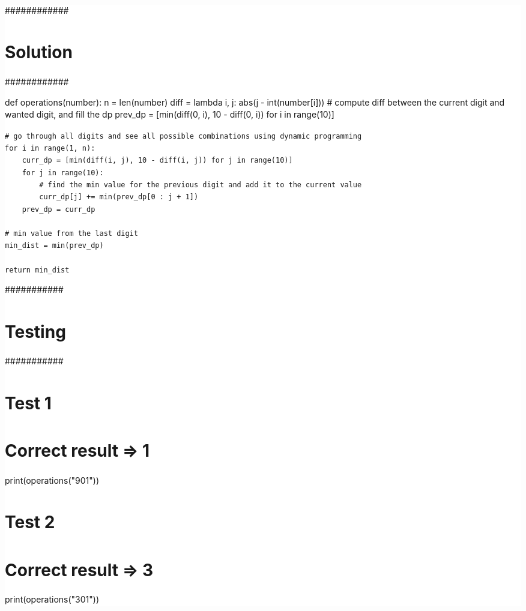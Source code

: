 
############
# Solution #
############


def operations(number):
    n = len(number)
    diff = lambda i, j: abs(j - int(number[i]))
    # compute diff between the current digit and wanted digit, and fill the dp
    prev_dp = [min(diff(0, i), 10 - diff(0, i)) for i in range(10)]

    # go through all digits and see all possible combinations using dynamic programming
    for i in range(1, n):
        curr_dp = [min(diff(i, j), 10 - diff(i, j)) for j in range(10)]
        for j in range(10):
            # find the min value for the previous digit and add it to the current value
            curr_dp[j] += min(prev_dp[0 : j + 1])
        prev_dp = curr_dp

    # min value from the last digit
    min_dist = min(prev_dp)

    return min_dist


###########
# Testing #
###########

# Test 1
# Correct result => 1
print(operations("901"))

# Test 2
# Correct result => 3
print(operations("301"))
